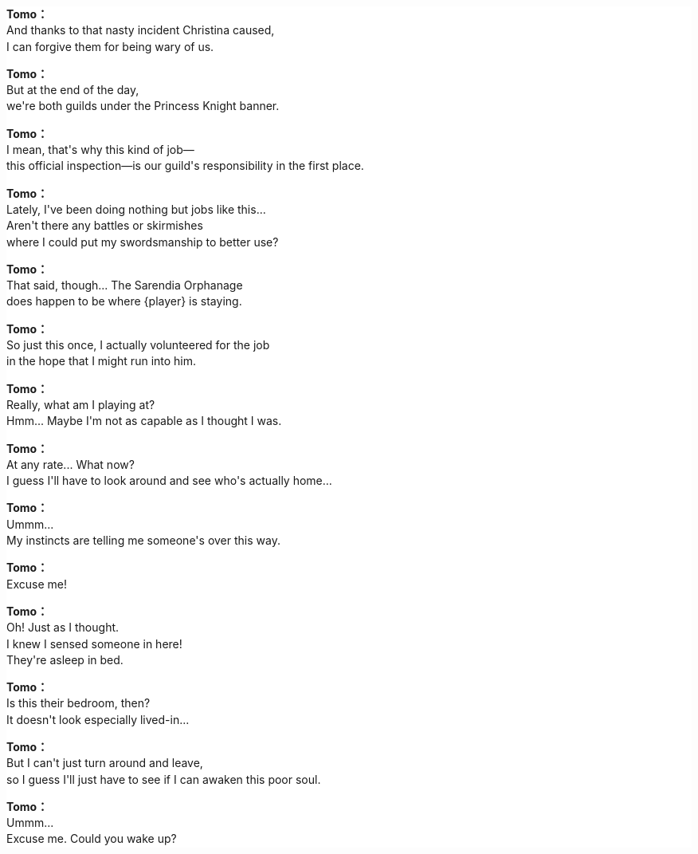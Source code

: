 **Tomo：**  
And thanks to that nasty incident Christina caused,  
I can forgive them for being wary of us.  
  
**Tomo：**  
But at the end of the day,  
we're both guilds under the Princess Knight banner.  
  
**Tomo：**  
I mean, that's why this kind of job—  
this official inspection—is our guild's responsibility in the first place.  
  
**Tomo：**  
Lately, I've been doing nothing but jobs like this...  
Aren't there any battles or skirmishes  
where I could put my swordsmanship to better use?  
  
**Tomo：**  
That said, though... The Sarendia Orphanage  
does happen to be where {player} is staying.  
  
**Tomo：**  
So just this once, I actually volunteered for the job  
in the hope that I might run into him.  
  
**Tomo：**  
Really, what am I playing at?  
Hmm... Maybe I'm not as capable as I thought I was.  
  
**Tomo：**  
At any rate... What now?  
I guess I'll have to look around and see who's actually home...  
  
**Tomo：**  
Ummm...  
My instincts are telling me someone's over this way.  
  
**Tomo：**  
Excuse me!  
  
**Tomo：**  
Oh! Just as I thought.  
I knew I sensed someone in here!  
They're asleep in bed.  
  
**Tomo：**  
Is this their bedroom, then?  
It doesn't look especially lived-in...  
  
**Tomo：**  
But I can't just turn around and leave,  
so I guess I'll just have to see if I can awaken this poor soul.  
  
**Tomo：**  
Ummm...  
Excuse me. Could you wake up?  
  